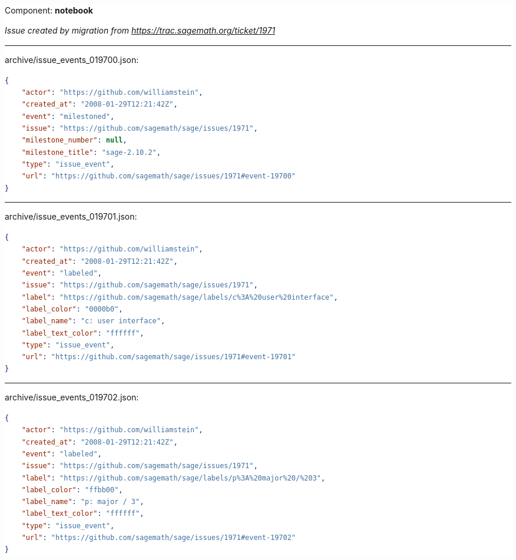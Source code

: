 Component: **notebook**

_Issue created by migration from https://trac.sagemath.org/ticket/1971_





---

archive/issue_events_019700.json:
```json
{
    "actor": "https://github.com/williamstein",
    "created_at": "2008-01-29T12:21:42Z",
    "event": "milestoned",
    "issue": "https://github.com/sagemath/sage/issues/1971",
    "milestone_number": null,
    "milestone_title": "sage-2.10.2",
    "type": "issue_event",
    "url": "https://github.com/sagemath/sage/issues/1971#event-19700"
}
```



---

archive/issue_events_019701.json:
```json
{
    "actor": "https://github.com/williamstein",
    "created_at": "2008-01-29T12:21:42Z",
    "event": "labeled",
    "issue": "https://github.com/sagemath/sage/issues/1971",
    "label": "https://github.com/sagemath/sage/labels/c%3A%20user%20interface",
    "label_color": "0000b0",
    "label_name": "c: user interface",
    "label_text_color": "ffffff",
    "type": "issue_event",
    "url": "https://github.com/sagemath/sage/issues/1971#event-19701"
}
```



---

archive/issue_events_019702.json:
```json
{
    "actor": "https://github.com/williamstein",
    "created_at": "2008-01-29T12:21:42Z",
    "event": "labeled",
    "issue": "https://github.com/sagemath/sage/issues/1971",
    "label": "https://github.com/sagemath/sage/labels/p%3A%20major%20/%203",
    "label_color": "ffbb00",
    "label_name": "p: major / 3",
    "label_text_color": "ffffff",
    "type": "issue_event",
    "url": "https://github.com/sagemath/sage/issues/1971#event-19702"
}
```
